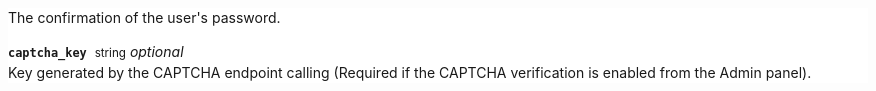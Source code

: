 The confirmation of the user's password.
</p>
<p>
<b><code>captcha_key</code></b>&nbsp;&nbsp;<small>string</small>     <i>optional</i> &nbsp;
<input type="text" name="captcha_key" data-endpoint="POSTapi-auth-password-reset" data-component="body"  hidden>
<br>
Key generated by the CAPTCHA endpoint calling (Required if the CAPTCHA verification is enabled from the Admin panel).
</p>

</form>



